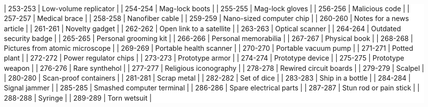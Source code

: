 | 253-253 | Low-volume replicator |
| 254-254 | Mag-lock boots |
| 255-255 | Mag-lock gloves |
| 256-256 | Malicious code |
| 257-257 | Medical brace |
| 258-258 | Nanofiber cable |
| 259-259 | Nano-sized computer chip |
| 260-260 | Notes for a news article |
| 261-261 | Novelty gadget |
| 262-262 | Open link to a  satellite |
| 263-263 | Optical scanner |
| 264-264 | Outdated security badge |
| 265-265 | Personal grooming kit |
| 266-266 | Personal  memorabilia |
| 267-267 | Physical book |
| 268-268 | Pictures from atomic microscope |
| 269-269 | Portable health scanner |
| 270-270 | Portable vacuum pump |
| 271-271 | Potted plant |
| 272-272 | Power regulator chips |
| 273-273 | Prototype armor |
| 274-274 | Prototype device |
| 275-275 | Prototype weapon |
| 276-276 | Rare synthehol |
| 277-277 | Religious iconography |
| 278-278 | Rewired circuit boards |
| 279-279 | Scalpel |
| 280-280 | Scan-proof containers |
| 281-281 | Scrap metal |
| 282-282 | Set of dice |
| 283-283 | Ship in a bottle |
| 284-284 | Signal jammer |
| 285-285 | Smashed computer terminal |
| 286-286 | Spare electrical parts |
| 287-287 | Stun rod or pain stick |
| 288-288 | Syringe |
| 289-289 | Torn wetsuit |